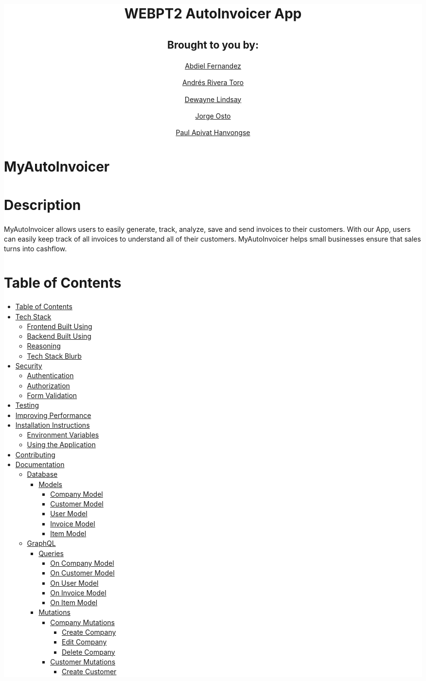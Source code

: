 <h1 align="center">WEBPT2 AutoInvoicer App</h1>

<div align="center"><h2>Brought to you by:</h2>

<a href="#">Abdiel Fernandez</a>

<a href="#">Andrés Rivera Toro</a>

<a href="#">Dewayne Lindsay</a>

<a href="#">Jorge Osto</a>

<a href="#">Paul Apivat Hanvongse</a>

</div>

# MyAutoInvoicer

# Description

MyAutoInvoicer allows users to easily generate, track, analyze, save and send invoices to their customers. With our App, users can easily keep track of all invoices to understand all of their customers. MyAutoInvoicer helps small businesses ensure that sales turns into cashflow.

# Table of Contents

- [Table of Contents](#table-of-contents)
- [Tech Stack](#tech-stack)
  - [Frontend Built Using](#frontend-built-using)
  - [Backend Built Using](#backend-built-using)
  - [Reasoning](#reasoning)
  - [Tech Stack Blurb](#tech-stack-blurb)
- [Security](#security)
  - [Authentication](#authentication)
  - [Authorization](#authorization)
  - [Form Validation](#form-validation)
- [Testing](#testing)
- [Improving Performance](#improving-performance)
- [Installation Instructions](#installation-instructions)
  - [Environment Variables](#environment-variables)
  - [Using the Application](#using-the-application)
- [Contributing](#contributing)
- [Documentation](#documentation)
  - [Database](#database)
    - [Models](#models)
      - [Company Model](#company-model)
      - [Customer Model](#customer-model)
      - [User Model](#user-model)
      - [Invoice Model](#invoice-model)
      - [Item Model](#item-model)
  - [GraphQL](#graphql)
    - [Queries](#queries)
      - [On Company Model](#on-company-model)
      - [On Customer Model](#on-customer-model)
      - [On User Model](#on-user-model)
      - [On Invoice Model](#on-invoice-model)
      - [On Item Model](#on-item-model)
    - [Mutations](#mutations)
      - [Company Mutations](#company-mutations)
        - [Create Company](#create-company)
        - [Edit Company](#edit-company)
        - [Delete Company](#delete-company)
      - [Customer Mutations](#customer-mutations)
        - [Create Customer](#create-customer)